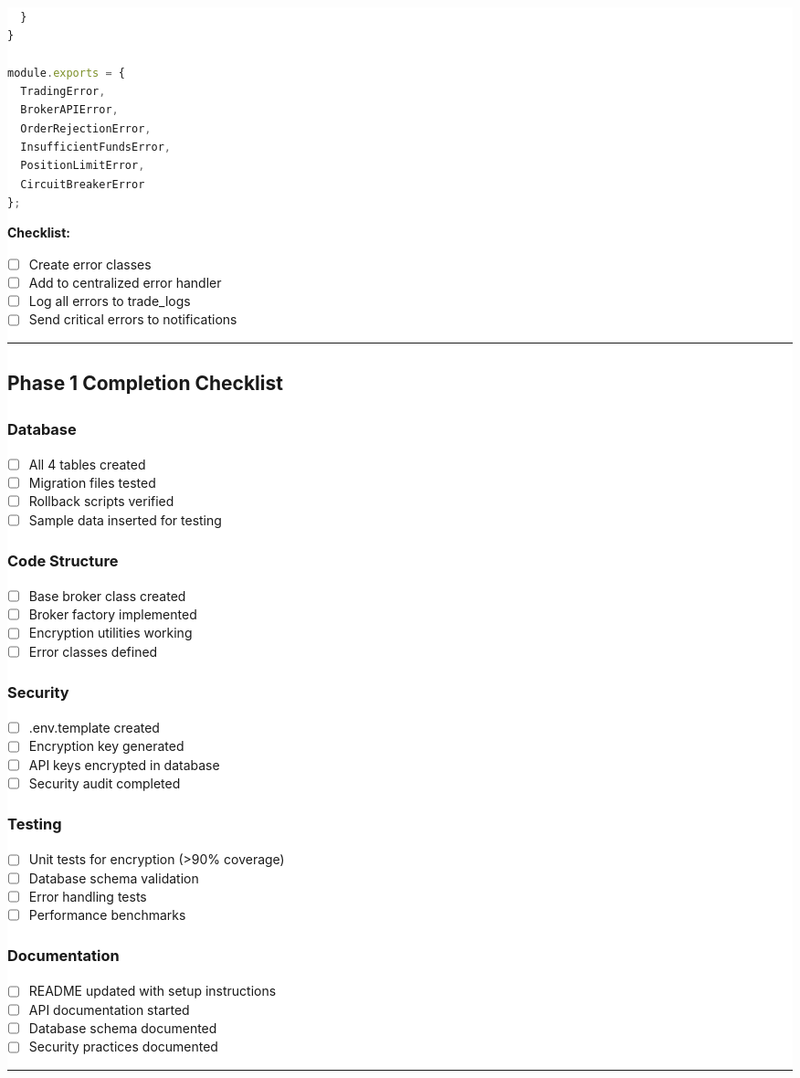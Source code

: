 ```javascript
  }
}

module.exports = {
  TradingError,
  BrokerAPIError,
  OrderRejectionError,
  InsufficientFundsError,
  PositionLimitError,
  CircuitBreakerError
};
```

**Checklist:**
- [ ] Create error classes
- [ ] Add to centralized error handler
- [ ] Log all errors to trade_logs
- [ ] Send critical errors to notifications

---

## Phase 1 Completion Checklist

### Database
- [ ] All 4 tables created
- [ ] Migration files tested
- [ ] Rollback scripts verified
- [ ] Sample data inserted for testing

### Code Structure
- [ ] Base broker class created
- [ ] Broker factory implemented
- [ ] Encryption utilities working
- [ ] Error classes defined

### Security
- [ ] .env.template created
- [ ] Encryption key generated
- [ ] API keys encrypted in database
- [ ] Security audit completed

### Testing
- [ ] Unit tests for encryption (>90% coverage)
- [ ] Database schema validation
- [ ] Error handling tests
- [ ] Performance benchmarks

### Documentation
- [ ] README updated with setup instructions
- [ ] API documentation started
- [ ] Database schema documented
- [ ] Security practices documented

---